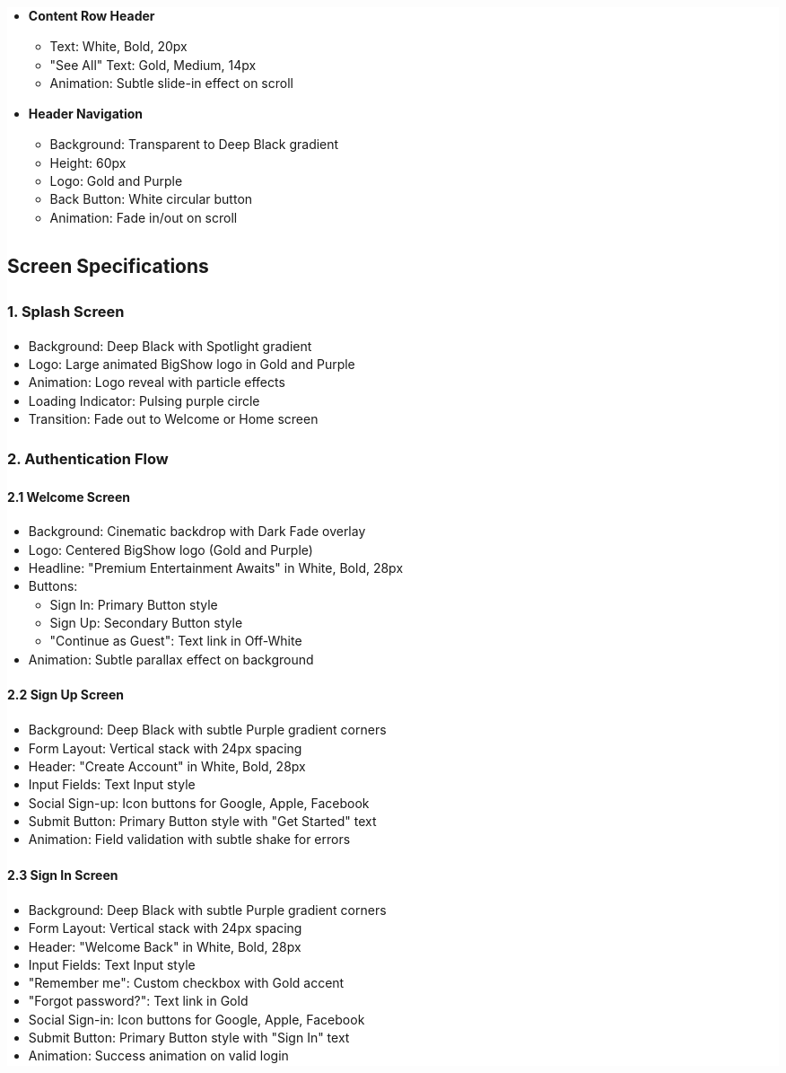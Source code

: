 - **Content Row Header**
  - Text: White, Bold, 20px
  - "See All" Text: Gold, Medium, 14px
  - Animation: Subtle slide-in effect on scroll

- **Header Navigation**
  - Background: Transparent to Deep Black gradient
  - Height: 60px
  - Logo: Gold and Purple
  - Back Button: White circular button
  - Animation: Fade in/out on scroll

## Screen Specifications

### 1. Splash Screen
- Background: Deep Black with Spotlight gradient
- Logo: Large animated BigShow logo in Gold and Purple
- Animation: Logo reveal with particle effects
- Loading Indicator: Pulsing purple circle
- Transition: Fade out to Welcome or Home screen

### 2. Authentication Flow

#### 2.1 Welcome Screen
- Background: Cinematic backdrop with Dark Fade overlay
- Logo: Centered BigShow logo (Gold and Purple)
- Headline: "Premium Entertainment Awaits" in White, Bold, 28px
- Buttons:
  - Sign In: Primary Button style
  - Sign Up: Secondary Button style
  - "Continue as Guest": Text link in Off-White
- Animation: Subtle parallax effect on background

#### 2.2 Sign Up Screen
- Background: Deep Black with subtle Purple gradient corners
- Form Layout: Vertical stack with 24px spacing
- Header: "Create Account" in White, Bold, 28px
- Input Fields: Text Input style
- Social Sign-up: Icon buttons for Google, Apple, Facebook
- Submit Button: Primary Button style with "Get Started" text
- Animation: Field validation with subtle shake for errors

#### 2.3 Sign In Screen
- Background: Deep Black with subtle Purple gradient corners
- Form Layout: Vertical stack with 24px spacing
- Header: "Welcome Back" in White, Bold, 28px
- Input Fields: Text Input style
- "Remember me": Custom checkbox with Gold accent
- "Forgot password?": Text link in Gold
- Social Sign-in: Icon buttons for Google, Apple, Facebook
- Submit Button: Primary Button style with "Sign In" text
- Animation: Success animation on valid login
